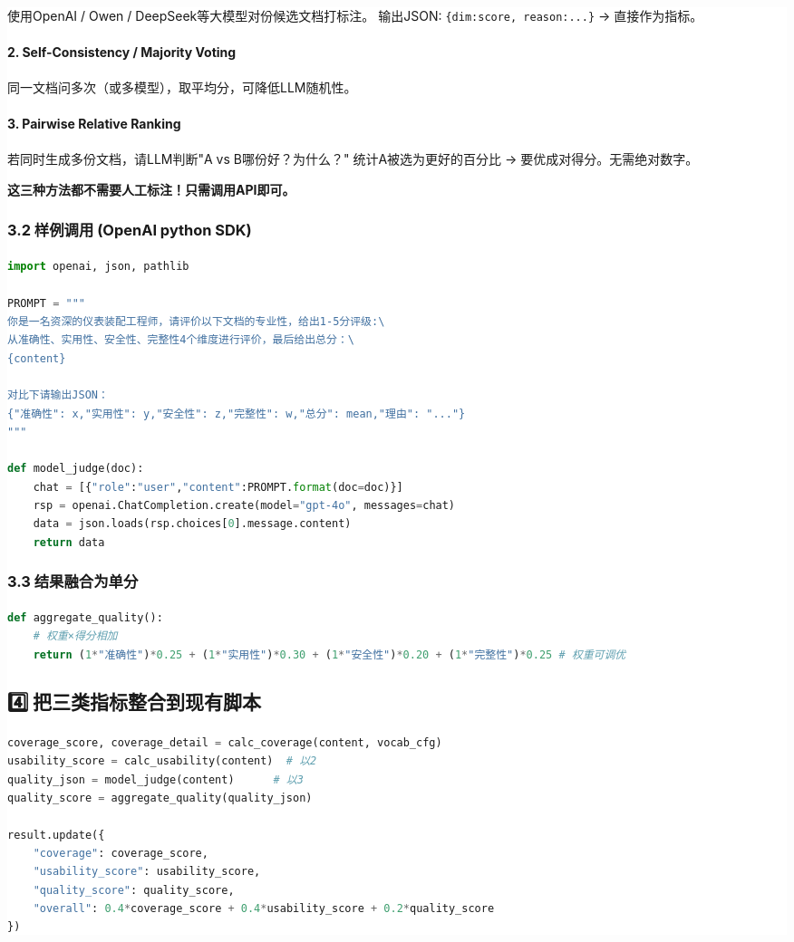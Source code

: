 使用OpenAI / Owen / DeepSeek等大模型对份候选文档打标注。
输出JSON: `{dim:score, reason:...}` → 直接作为指标。

#### 2. Self-Consistency / Majority Voting
同一文档问多次（或多模型），取平均分，可降低LLM随机性。

#### 3. Pairwise Relative Ranking
若同时生成多份文档，请LLM判断"A vs B哪份好？为什么？"
统计A被选为更好的百分比 → 要优成对得分。无需绝对数字。

**这三种方法都不需要人工标注！只需调用API即可。**

### 3.2 样例调用 (OpenAI python SDK)

```python
import openai, json, pathlib

PROMPT = """
你是一名资深的仪表装配工程师，请评价以下文档的专业性，给出1-5分评级:\
从准确性、实用性、安全性、完整性4个维度进行评价，最后给出总分：\
{content}

对比下请输出JSON：
{"准确性": x,"实用性": y,"安全性": z,"完整性": w,"总分": mean,"理由": "..."}
"""

def model_judge(doc):
    chat = [{"role":"user","content":PROMPT.format(doc=doc)}]
    rsp = openai.ChatCompletion.create(model="gpt-4o", messages=chat)
    data = json.loads(rsp.choices[0].message.content)
    return data
```

### 3.3 结果融合为单分

```python
def aggregate_quality():
    # 权重×得分相加
    return (1*"准确性")*0.25 + (1*"实用性")*0.30 + (1*"安全性")*0.20 + (1*"完整性")*0.25 # 权重可调优
```

## 4️⃣ 把三类指标整合到现有脚本

```python
coverage_score, coverage_detail = calc_coverage(content, vocab_cfg)
usability_score = calc_usability(content)  # 以2
quality_json = model_judge(content)      # 以3
quality_score = aggregate_quality(quality_json)

result.update({
    "coverage": coverage_score,
    "usability_score": usability_score, 
    "quality_score": quality_score,
    "overall": 0.4*coverage_score + 0.4*usability_score + 0.2*quality_score
})
```
